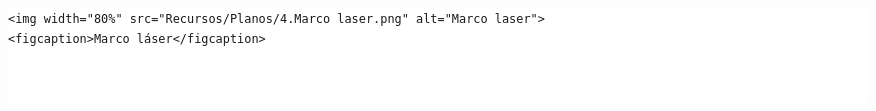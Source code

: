     <img width="80%" src="Recursos/Planos/4.Marco laser.png" alt="Marco laser">
    <figcaption>Marco láser</figcaption>
</figure>
<br>

<br>
<figure style="text-align:center;">